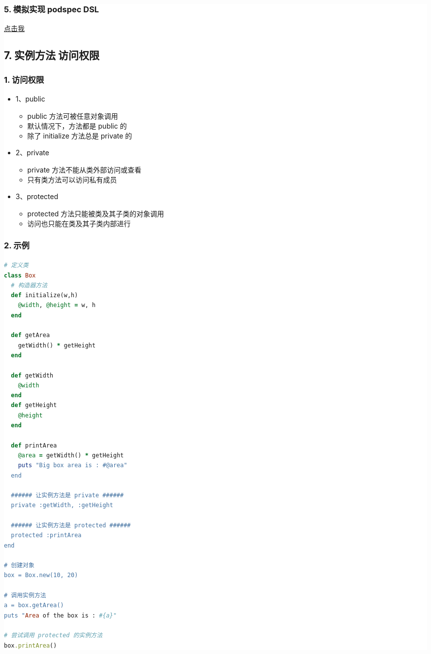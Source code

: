 ### 5. 模拟实现 podspec DSL

[点击我](../../07/03.md)



## 7. 实例方法 访问权限

### 1. 访问权限

- 1、public
  - public 方法可被任意对象调用
  - 默认情况下，方法都是 public 的
  - 除了 initialize 方法总是 private 的

- 2、private
  - private 方法不能从类外部访问或查看
  - 只有类方法可以访问私有成员

- 3、protected
  - protected 方法只能被类及其子类的对象调用
  - 访问也只能在类及其子类内部进行

### 2. 示例

```ruby
# 定义类
class Box
  # 构造器方法
  def initialize(w,h)
    @width, @height = w, h
  end

  def getArea
    getWidth() * getHeight
  end

  def getWidth
    @width
  end
  def getHeight
    @height
  end

  def printArea
    @area = getWidth() * getHeight
    puts "Big box area is : #@area"
  end

  ###### 让实例方法是 private ######
  private :getWidth, :getHeight

  ###### 让实例方法是 protected ######
  protected :printArea
end
 
# 创建对象
box = Box.new(10, 20)
 
# 调用实例方法
a = box.getArea()
puts "Area of the box is : #{a}"
 
# 尝试调用 protected 的实例方法
box.printArea()
```